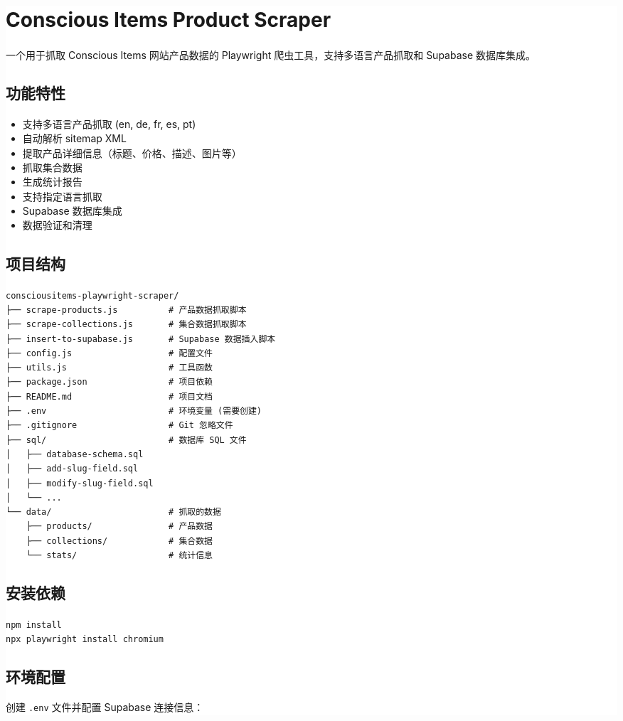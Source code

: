 # Conscious Items Product Scraper

一个用于抓取 Conscious Items 网站产品数据的 Playwright 爬虫工具，支持多语言产品抓取和 Supabase 数据库集成。

## 功能特性

- 支持多语言产品抓取 (en, de, fr, es, pt)
- 自动解析 sitemap XML
- 提取产品详细信息（标题、价格、描述、图片等）
- 抓取集合数据
- 生成统计报告
- 支持指定语言抓取
- Supabase 数据库集成
- 数据验证和清理

## 项目结构

```
consciousitems-playwright-scraper/
├── scrape-products.js          # 产品数据抓取脚本
├── scrape-collections.js       # 集合数据抓取脚本
├── insert-to-supabase.js       # Supabase 数据插入脚本
├── config.js                   # 配置文件
├── utils.js                    # 工具函数
├── package.json                # 项目依赖
├── README.md                   # 项目文档
├── .env                        # 环境变量 (需要创建)
├── .gitignore                  # Git 忽略文件
├── sql/                        # 数据库 SQL 文件
│   ├── database-schema.sql
│   ├── add-slug-field.sql
│   ├── modify-slug-field.sql
│   └── ...
└── data/                       # 抓取的数据
    ├── products/               # 产品数据
    ├── collections/            # 集合数据
    └── stats/                  # 统计信息
```

## 安装依赖

```bash
npm install
npx playwright install chromium
```

## 环境配置

创建 `.env` 文件并配置 Supabase 连接信息：
